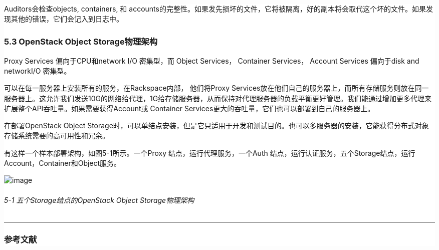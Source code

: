 Auditors会检查objects, containers, 和 accounts的完整性。如果发先损坏的文件，它将被隔离，好的副本将会取代这个坏的文件。如果发现其他的错误，它们会记入到日志中。 

### 5.3 OpenStack Object Storage物理架构

Proxy Services 偏向于CPU和network I/O 密集型，而 Object Services， Container Services， Account Services 偏向于disk and networkI/O 密集型。

可以在每一服务器上安装所有的服务，在Rackspace内部， 他们将Proxy Services放在他们自己的服务器上，而所有存储服务则放在同一服务器上。这允许我们发送10G的网络给代理，1G给存储服务器，从而保持对代理服务器的负载平衡更好管理。我们能通过增加更多代理来扩展整个API吞吐量。如果需要获得Account或 Container Services更大的吞吐量，它们也可以部署到自己的服务器上。

在部署OpenStack Object Storage时，可以单结点安装，但是它只适用于开发和测试目的。也可以多服务器的安装，它能获得分布式对象存储系统需要的高可用性和冗余。

有这样一个样本部署架构，如图5-1所示。一个Proxy 结点，运行代理服务，一个Auth 结点，运行认证服务，五个Storage结点，运行Account，Container和Object服务。

![image](/assets/images/posts/2013-06-09-openstack-5-1.jpg)

<h6>5-1 五个Storage结点的OpenStack Object Storage物理架构</h6>



---

### 参考文献

[^1]: [OpenStack Compute Administration Manual](http://docs.openstack.org/cactus/openstack-compute/admin/content).

[^2]: [OpenStack Object Storage Developer Guide](http://docs.openstack.org/).

[^3]: [OpenStack Compute Administration Manual](http://docs.openstack.org/cactus/openstack-compute/admin/content).

[OpenStack]: http://openstack.org

